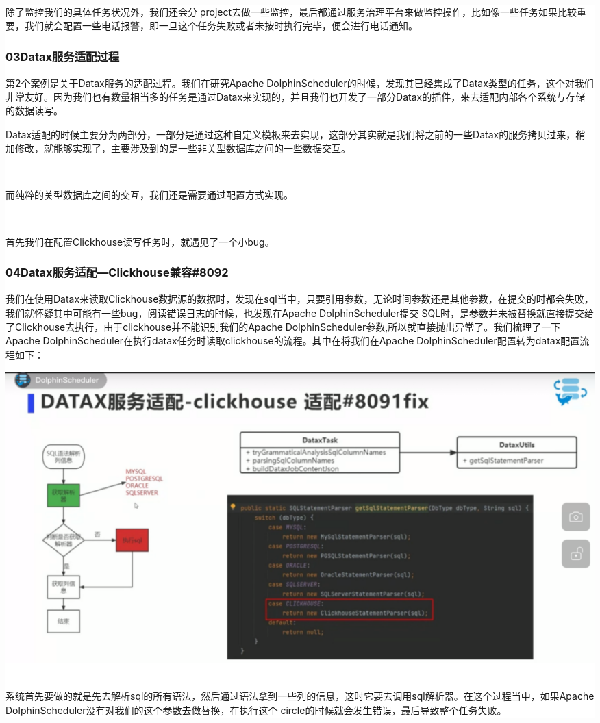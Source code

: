 </div>

除了监控我们的具体任务状况外，我们还会分 project去做一些监控，最后都通过服务治理平台来做监控操作，比如像一些任务如果比较重要，我们就会配置一些电话报警，即一旦这个任务失败或者未按时执行完毕，便会进行电话通知。

### **03**Datax服务适配过程

第2个案例是关于Datax服务的适配过程。我们在研究Apache DolphinScheduler的时候，发现其已经集成了Datax类型的任务，这个对我们非常友好。因为我们也有数量相当多的任务是通过Datax来实现的，并且我们也开发了一部分Datax的插件，来去适配内部各个系统与存储的数据读写。

Datax适配的时候主要分为两部分，一部分是通过这种自定义模板来去实现，这部分其实就是我们将之前的一些Datax的服务拷贝过来，稍加修改，就能够实现了，主要涉及到的是一些非关型数据库之间的一些数据交互。

 

而纯粹的关型数据库之间的交互，我们还是需要通过配置方式实现。

 

首先我们在配置Clickhouse读写任务时，就遇见了一个小bug。

### **04**Datax服务适配—Clickhouse兼容#8092

我们在使用Datax来读取Clickhouse数据源的数据时，发现在sql当中，只要引用参数，无论时间参数还是其他参数，在提交的时都会失败，我们就怀疑其中可能有一些bug，阅读错误日志的时候，也发现在Apache DolphinScheduler提交 SQL时，是参数并未被替换就直接提交给了Clickhouse去执行，由于clickhouse并不能识别我们的Apache DolphinScheduler参数,所以就直接抛出异常了。我们梳理了一下Apache DolphinScheduler在执行datax任务时读取clickhouse的流程。其中在将我们在Apache DolphinScheduler配置转为datax配置流程如下：

<div align=center>

<img src="/img/2022-4-11/7.png"/>

</div> 

系统首先要做的就是先去解析sql的所有语法，然后通过语法拿到一些列的信息，这时它要去调用sql解析器。在这个过程当中，如果Apache DolphinScheduler没有对我们的这个参数去做替换，在执行这个 circle的时候就会发生错误，最后导致整个任务失败。
